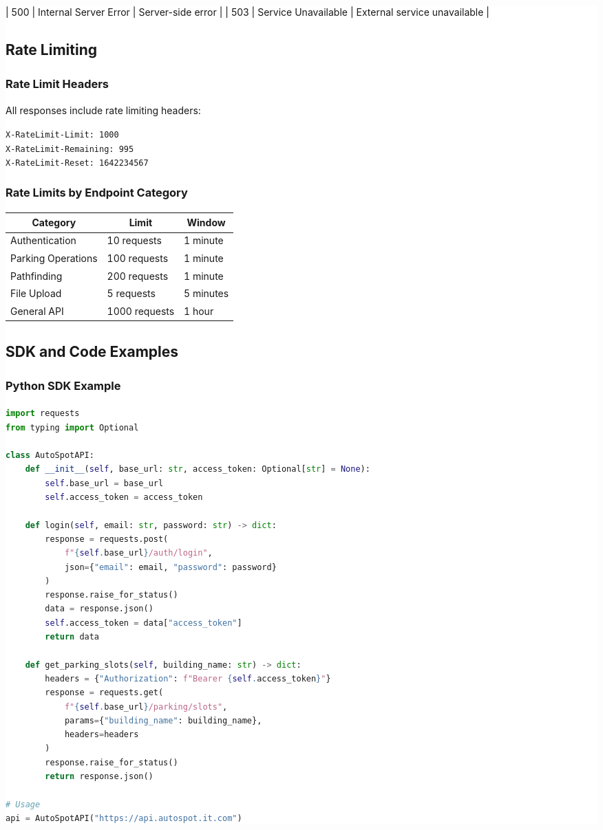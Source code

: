 | 500 | Internal Server Error | Server-side error |
| 503 | Service Unavailable | External service unavailable |

## Rate Limiting

### Rate Limit Headers
All responses include rate limiting headers:

```http
X-RateLimit-Limit: 1000
X-RateLimit-Remaining: 995
X-RateLimit-Reset: 1642234567
```

### Rate Limits by Endpoint Category

| Category | Limit | Window |
|----------|-------|--------|
| Authentication | 10 requests | 1 minute |
| Parking Operations | 100 requests | 1 minute |
| Pathfinding | 200 requests | 1 minute |
| File Upload | 5 requests | 5 minutes |
| General API | 1000 requests | 1 hour |

## SDK and Code Examples

### Python SDK Example
```python
import requests
from typing import Optional

class AutoSpotAPI:
    def __init__(self, base_url: str, access_token: Optional[str] = None):
        self.base_url = base_url
        self.access_token = access_token
        
    def login(self, email: str, password: str) -> dict:
        response = requests.post(
            f"{self.base_url}/auth/login",
            json={"email": email, "password": password}
        )
        response.raise_for_status()
        data = response.json()
        self.access_token = data["access_token"]
        return data
        
    def get_parking_slots(self, building_name: str) -> dict:
        headers = {"Authorization": f"Bearer {self.access_token}"}
        response = requests.get(
            f"{self.base_url}/parking/slots",
            params={"building_name": building_name},
            headers=headers
        )
        response.raise_for_status()
        return response.json()

# Usage
api = AutoSpotAPI("https://api.autospot.it.com")
```